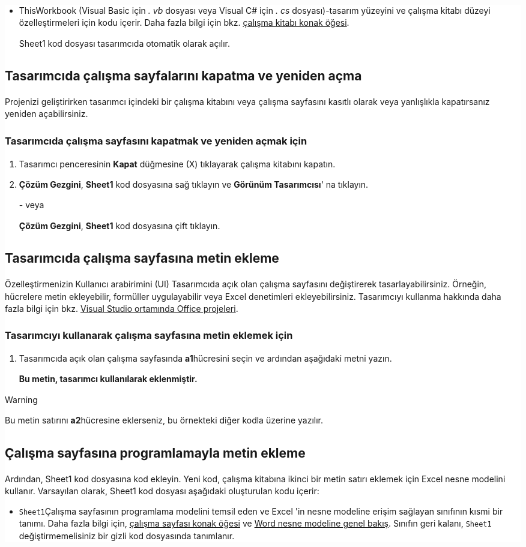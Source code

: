    - ThisWorkbook (Visual Basic için *. vb* dosyası veya Visual C# için *. cs* dosyası)-tasarım yüzeyini ve çalışma kitabı düzeyi özelleştirmeleri için kodu içerir. Daha fazla bilgi için bkz. [çalışma kitabı konak öğesi](../vsto/workbook-host-item.md).

     Sheet1 kod dosyası tasarımcıda otomatik olarak açılır.

## <a name="close-and-reopen-worksheets-in-the-designer"></a>Tasarımcıda çalışma sayfalarını kapatma ve yeniden açma

 Projenizi geliştirirken tasarımcı içindeki bir çalışma kitabını veya çalışma sayfasını kasıtlı olarak veya yanlışlıkla kapatırsanız yeniden açabilirsiniz.

### <a name="to-close-and-reopen-a-worksheet-in-the-designer"></a>Tasarımcıda çalışma sayfasını kapatmak ve yeniden açmak için

1. Tasarımcı penceresinin **Kapat** düğmesine (X) tıklayarak çalışma kitabını kapatın.

2. **Çözüm Gezgini**, **Sheet1** kod dosyasına sağ tıklayın ve **Görünüm Tasarımcısı**' na tıklayın.

     \- veya

     **Çözüm Gezgini**, **Sheet1** kod dosyasına çift tıklayın.

## <a name="add-text-to-a-worksheet-in-the-designer"></a>Tasarımcıda çalışma sayfasına metin ekleme

 Özelleştirmenizin Kullanıcı arabirimini (UI) Tasarımcıda açık olan çalışma sayfasını değiştirerek tasarlayabilirsiniz. Örneğin, hücrelere metin ekleyebilir, formüller uygulayabilir veya Excel denetimleri ekleyebilirsiniz. Tasarımcıyı kullanma hakkında daha fazla bilgi için bkz. [Visual Studio ortamında Office projeleri](../vsto/office-projects-in-the-visual-studio-environment.md).

### <a name="to-add-text-to-a-worksheet-by-using-the-designer"></a>Tasarımcıyı kullanarak çalışma sayfasına metin eklemek için

1. Tasarımcıda açık olan çalışma sayfasında **a1**hücresini seçin ve ardından aşağıdaki metni yazın.

     **Bu metin, tasarımcı kullanılarak eklenmiştir.**

> [!WARNING]
> Bu metin satırını **a2**hücresine eklerseniz, bu örnekteki diğer kodla üzerine yazılır.

## <a name="add-text-to-a-worksheet-programmatically"></a>Çalışma sayfasına programlamayla metin ekleme

 Ardından, Sheet1 kod dosyasına kod ekleyin. Yeni kod, çalışma kitabına ikinci bir metin satırı eklemek için Excel nesne modelini kullanır. Varsayılan olarak, Sheet1 kod dosyası aşağıdaki oluşturulan kodu içerir:

- `Sheet1`Çalışma sayfasının programlama modelini temsil eden ve Excel 'in nesne modeline erişim sağlayan sınıfının kısmi bir tanımı. Daha fazla bilgi için, [çalışma sayfası konak öğesi](../vsto/worksheet-host-item.md) ve [Word nesne modeline genel bakış](../vsto/word-object-model-overview.md). Sınıfın geri kalanı, `Sheet1` değiştirmemelisiniz bir gizli kod dosyasında tanımlanır.
